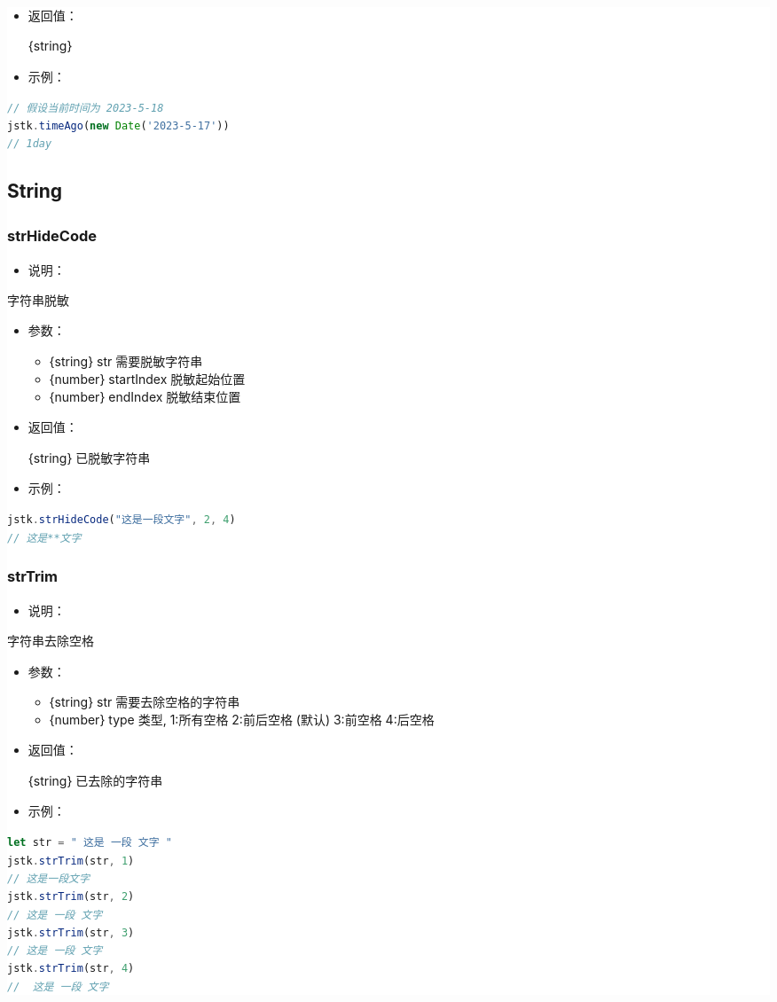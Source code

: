 - 返回值：

  {string}

- 示例：

```js
// 假设当前时间为 2023-5-18
jstk.timeAgo(new Date('2023-5-17'))
// 1day
```


## String

### strHideCode

- 说明：

字符串脱敏

- 参数：

    - {string} str 需要脱敏字符串
    - {number} startIndex 脱敏起始位置
    - {number} endIndex 脱敏结束位置

- 返回值：

  {string} 已脱敏字符串

- 示例：

```js
jstk.strHideCode("这是一段文字", 2, 4)
// 这是**文字
```

### strTrim

- 说明：

字符串去除空格

- 参数：

    - {string} str 需要去除空格的字符串
    - {number} type 类型, 1:所有空格 2:前后空格 (默认)  3:前空格 4:后空格

- 返回值：

  {string} 已去除的字符串

- 示例：

```js
let str = " 这是 一段 文字 "
jstk.strTrim(str, 1)
// 这是一段文字
jstk.strTrim(str, 2)
// 这是 一段 文字
jstk.strTrim(str, 3)
// 这是 一段 文字
jstk.strTrim(str, 4)
//  这是 一段 文字
```
